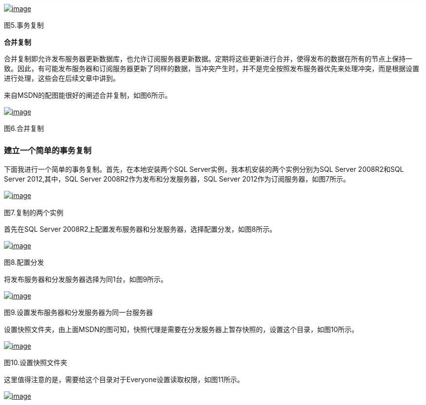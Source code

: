 [![image](https://cdn.jsdelivr.net/gh/careyson/careyson.github.io@main/assets/images/2012-06-20-sql-server/sql-server-201206201126068828.gif)](http://images.cnblogs.com/cnblogs_com/CareySon/201206/201206201126031072.gif)

图5.事务复制

**合并复制**

合并复制即允许发布服务器更新数据库，也允许订阅服务器更新数据。定期将这些更新进行合并，使得发布的数据在所有的节点上保持一致。因此，有可能发布服务器和订阅服务器更新了同样的数据，当冲突产生时，并不是完全按照发布服务器优先来处理冲突，而是根据设置进行处理，这些会在后续文章中讲到。

来自MSDN的配图能很好的阐述合并复制，如图6所示。

[![image](https://cdn.jsdelivr.net/gh/careyson/careyson.github.io@main/assets/images/2012-06-20-sql-server/sql-server-20120620112613426.gif)](http://images.cnblogs.com/cnblogs_com/CareySon/201206/201206201126118243.gif)

图6.合并复制

### 建立一个简单的事务复制

下面我进行一个简单的事务复制。首先，在本地安装两个SQL Server实例，我本机安装的两个实例分别为SQL Server 2008R2和SQL Server 2012,其中，SQL Server 2008R2作为发布和分发服务器，SQL Server 2012作为订阅服务器，如图7所示。

[![image](https://cdn.jsdelivr.net/gh/careyson/careyson.github.io@main/assets/images/2012-06-20-sql-server/sql-server-201206201321416237.png)](http://images.cnblogs.com/cnblogs_com/CareySon/201206/201206201321405648.png)

图7.复制的两个实例

首先在SQL Server 2008R2上配置发布服务器和分发服务器，选择配置分发，如图8所示。

[![image](https://cdn.jsdelivr.net/gh/careyson/careyson.github.io@main/assets/images/2012-06-20-sql-server/sql-server-201206201321426369.png)](http://images.cnblogs.com/cnblogs_com/CareySon/201206/201206201321418255.png)

图8.配置分发

将发布服务器和分发服务器选择为同1台，如图9所示。

[![image](https://cdn.jsdelivr.net/gh/careyson/careyson.github.io@main/assets/images/2012-06-20-sql-server/sql-server-201206201321441584.png)](http://images.cnblogs.com/cnblogs_com/CareySon/201206/201206201321431485.png)

图9.设置发布服务器和分发服务器为同一台服务器

设置快照文件夹，由上面MSDN的图可知，快照代理是需要在分发服务器上暂存快照的，设置这个目录，如图10所示。

[![image](https://cdn.jsdelivr.net/gh/careyson/careyson.github.io@main/assets/images/2012-06-20-sql-server/sql-server-201206201321468717.png)](http://images.cnblogs.com/cnblogs_com/CareySon/201206/201206201321456667.png)

图10.设置快照文件夹

这里值得注意的是，需要给这个目录对于Everyone设置读取权限，如图11所示。

[![image](https://cdn.jsdelivr.net/gh/careyson/careyson.github.io@main/assets/images/2012-06-20-sql-server/sql-server-20120620132147801.png)](http://images.cnblogs.com/cnblogs_com/CareySon/201206/201206201321467147.png)
